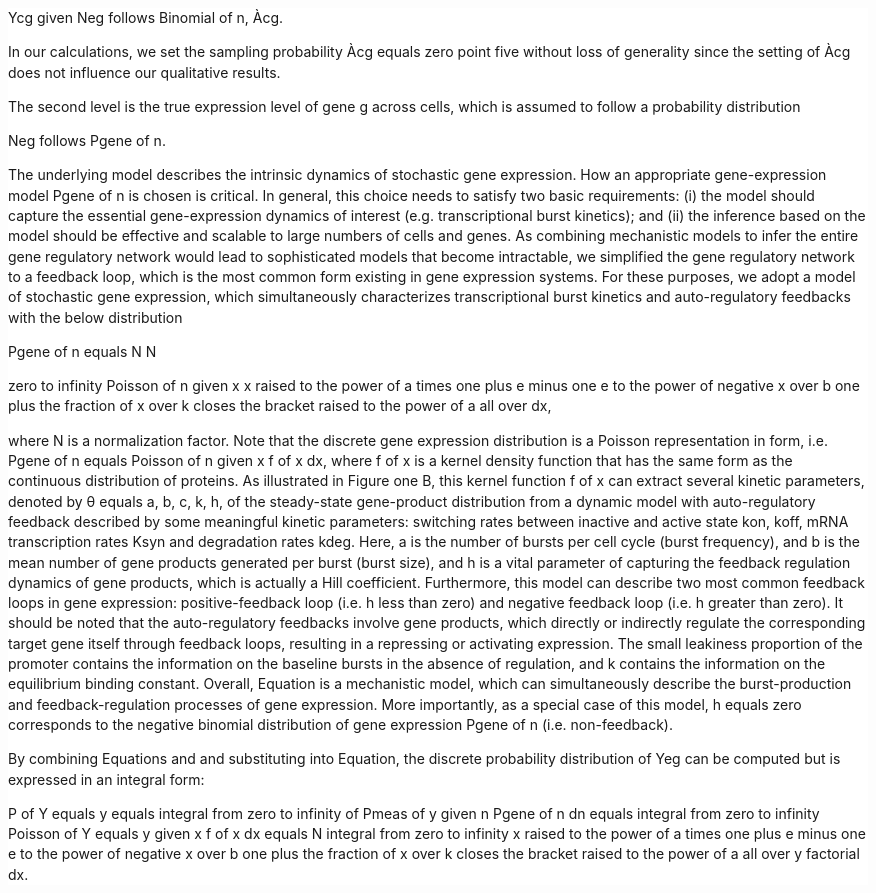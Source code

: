 Ycg given Neg follows Binomial of n, Àcg.

In our calculations, we set the sampling probability Àcg equals zero point five without loss of generality since the setting of Àcg does not influence our qualitative results.

The second level is the true expression level of gene g across cells, which is assumed to follow a probability distribution

Neg follows Pgene of n.

The underlying model describes the intrinsic dynamics of stochastic gene expression. How an appropriate gene-expression model Pgene of n is chosen is critical. In general, this choice needs to satisfy two basic requirements: (i) the model should capture the essential gene-expression dynamics of interest (e.g. transcriptional burst kinetics); and (ii) the inference based on the model should be effective and scalable to large numbers of cells and genes. As combining mechanistic models to infer the entire gene regulatory network would lead to sophisticated models that become intractable, we simplified the gene regulatory network to a feedback loop, which is the most common form existing in gene expression systems. For these purposes, we adopt a model of stochastic gene expression, which simultaneously characterizes transcriptional burst kinetics and auto-regulatory feedbacks with the below distribution

Pgene of n equals N N

zero to infinity Poisson of n given x x raised to the power of a times one plus e minus one e to the power of negative x over b one plus the fraction of x over k closes the bracket raised to the power of a all over dx,

where N is a normalization factor. Note that the discrete gene expression distribution is a Poisson representation in form, i.e. Pgene of n equals Poisson of n given x f of x dx, where f of x is a kernel density function that has the same form as the continuous distribution of proteins. As illustrated in Figure one B, this kernel function f of x can extract several kinetic parameters, denoted by θ equals a, b, c, k, h, of the steady-state gene-product distribution from a dynamic model with auto-regulatory feedback described by some meaningful kinetic parameters: switching rates between inactive and active state kon, koff, mRNA transcription rates Ksyn and degradation rates kdeg. Here, a is the number of bursts per cell cycle (burst frequency), and b is the mean number of gene products generated per burst (burst size), and h is a vital parameter of capturing the feedback regulation dynamics of gene products, which is actually a Hill coefficient. Furthermore, this model can describe two most common feedback loops in gene expression: positive-feedback loop (i.e. h less than zero) and negative feedback loop (i.e. h greater than zero). It should be noted that the auto-regulatory feedbacks involve gene products, which directly or indirectly regulate the corresponding target gene itself through feedback loops, resulting in a repressing or activating expression. The small leakiness proportion of the promoter contains the information on the baseline bursts in the absence of regulation, and k contains the information on the equilibrium binding constant. Overall, Equation is a mechanistic model, which can simultaneously describe the burst-production and feedback-regulation processes of gene expression. More importantly, as a special case of this model, h equals zero corresponds to the negative binomial distribution of gene expression Pgene of n (i.e. non-feedback).

By combining Equations and and substituting into Equation, the discrete probability distribution of Yeg can be computed but is expressed in an integral form:

P of Y equals y equals integral from zero to infinity of Pmeas of y given n Pgene of n dn equals integral from zero to infinity Poisson of Y equals y given x f of x dx equals N integral from zero to infinity x raised to the power of a times one plus e minus one e to the power of negative x over b one plus the fraction of x over k closes the bracket raised to the power of a all over y factorial dx.
